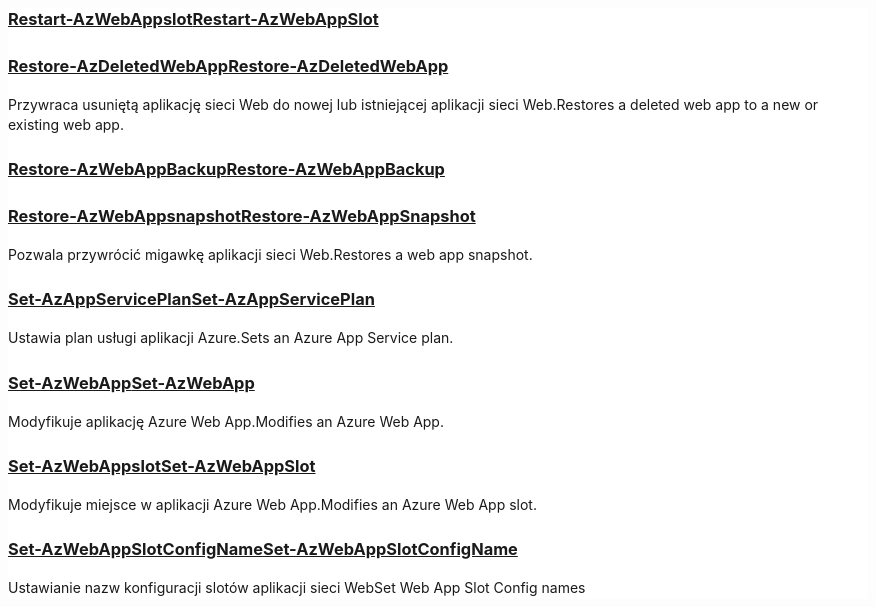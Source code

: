 ### [<span data-ttu-id="ad8aa-174">Restart-AzWebAppslot</span><span class="sxs-lookup"><span data-stu-id="ad8aa-174">Restart-AzWebAppSlot</span></span>](Restart-AzWebAppSlot.md)


### [<span data-ttu-id="ad8aa-175">Restore-AzDeletedWebApp</span><span class="sxs-lookup"><span data-stu-id="ad8aa-175">Restore-AzDeletedWebApp</span></span>](Restore-AzDeletedWebApp.md)
<span data-ttu-id="ad8aa-176">Przywraca usuniętą aplikację sieci Web do nowej lub istniejącej aplikacji sieci Web.</span><span class="sxs-lookup"><span data-stu-id="ad8aa-176">Restores a deleted web app to a new or existing web app.</span></span>

### [<span data-ttu-id="ad8aa-177">Restore-AzWebAppBackup</span><span class="sxs-lookup"><span data-stu-id="ad8aa-177">Restore-AzWebAppBackup</span></span>](Restore-AzWebAppBackup.md)


### [<span data-ttu-id="ad8aa-178">Restore-AzWebAppsnapshot</span><span class="sxs-lookup"><span data-stu-id="ad8aa-178">Restore-AzWebAppSnapshot</span></span>](Restore-AzWebAppSnapshot.md)
<span data-ttu-id="ad8aa-179">Pozwala przywrócić migawkę aplikacji sieci Web.</span><span class="sxs-lookup"><span data-stu-id="ad8aa-179">Restores a web app snapshot.</span></span>

### [<span data-ttu-id="ad8aa-180">Set-AzAppServicePlan</span><span class="sxs-lookup"><span data-stu-id="ad8aa-180">Set-AzAppServicePlan</span></span>](Set-AzAppServicePlan.md)
<span data-ttu-id="ad8aa-181">Ustawia plan usługi aplikacji Azure.</span><span class="sxs-lookup"><span data-stu-id="ad8aa-181">Sets an Azure App Service plan.</span></span>

### [<span data-ttu-id="ad8aa-182">Set-AzWebApp</span><span class="sxs-lookup"><span data-stu-id="ad8aa-182">Set-AzWebApp</span></span>](Set-AzWebApp.md)
<span data-ttu-id="ad8aa-183">Modyfikuje aplikację Azure Web App.</span><span class="sxs-lookup"><span data-stu-id="ad8aa-183">Modifies an Azure Web App.</span></span>

### [<span data-ttu-id="ad8aa-184">Set-AzWebAppslot</span><span class="sxs-lookup"><span data-stu-id="ad8aa-184">Set-AzWebAppSlot</span></span>](Set-AzWebAppSlot.md)
<span data-ttu-id="ad8aa-185">Modyfikuje miejsce w aplikacji Azure Web App.</span><span class="sxs-lookup"><span data-stu-id="ad8aa-185">Modifies an Azure Web App slot.</span></span>

### [<span data-ttu-id="ad8aa-186">Set-AzWebAppSlotConfigName</span><span class="sxs-lookup"><span data-stu-id="ad8aa-186">Set-AzWebAppSlotConfigName</span></span>](Set-AzWebAppSlotConfigName.md)
<span data-ttu-id="ad8aa-187">Ustawianie nazw konfiguracji slotów aplikacji sieci Web</span><span class="sxs-lookup"><span data-stu-id="ad8aa-187">Set Web App Slot Config names</span></span>
